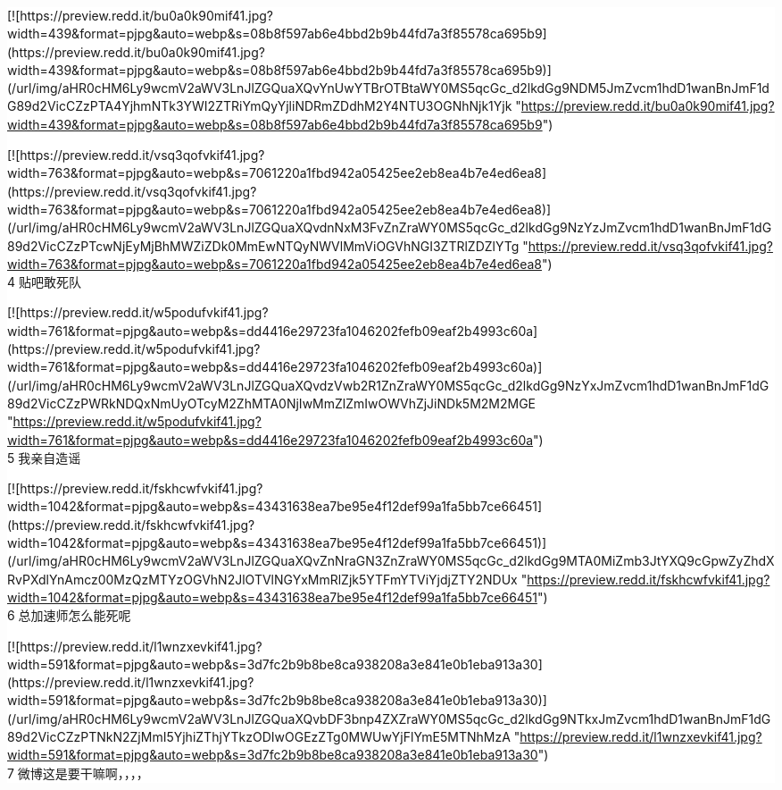   
[](/url/link/aHR0cHM6Ly9wcmV2aWV3LnJlZGQuaXQvYnUwYTBrOTBtaWY0MS5qcGc_d2lkdGg9NDM5JmZvcm1hdD1wanBnJmF1dG89d2VicCZzPTA4YjhmNTk3YWI2ZTRiYmQyYjliNDRmZDdhM2Y4NTU3OGNhNjk1Yjk "https://images.weserv.nl/?url=https%3A%2F%2Fpreview.redd.it%2Fbu0a0k90mif41.jpg%3Fwidth%3D439%26format%3Dpjpg%26auto%3Dwebp%26s%3D08b8f597ab6e4bbd2b9b44fd7a3f85578ca695b9")[![https://preview.redd.it/bu0a0k90mif41.jpg?width=439&format=pjpg&auto=webp&s=08b8f597ab6e4bbd2b9b44fd7a3f85578ca695b9](https://preview.redd.it/bu0a0k90mif41.jpg?width=439&format=pjpg&auto=webp&s=08b8f597ab6e4bbd2b9b44fd7a3f85578ca695b9)](/url/img/aHR0cHM6Ly9wcmV2aWV3LnJlZGQuaXQvYnUwYTBrOTBtaWY0MS5qcGc_d2lkdGg9NDM5JmZvcm1hdD1wanBnJmF1dG89d2VicCZzPTA4YjhmNTk3YWI2ZTRiYmQyYjliNDRmZDdhM2Y4NTU3OGNhNjk1Yjk "https://preview.redd.it/bu0a0k90mif41.jpg?width=439&format=pjpg&auto=webp&s=08b8f597ab6e4bbd2b9b44fd7a3f85578ca695b9")  
  
[](/url/link/aHR0cHM6Ly9wcmV2aWV3LnJlZGQuaXQvdnNxM3FvZnZraWY0MS5qcGc_d2lkdGg9NzYzJmZvcm1hdD1wanBnJmF1dG89d2VicCZzPTcwNjEyMjBhMWZiZDk0MmEwNTQyNWVlMmViOGVhNGI3ZTRlZDZlYTg "https://images.weserv.nl/?url=https%3A%2F%2Fpreview.redd.it%2Fvsq3qofvkif41.jpg%3Fwidth%3D763%26format%3Dpjpg%26auto%3Dwebp%26s%3D7061220a1fbd942a05425ee2eb8ea4b7e4ed6ea8")[![https://preview.redd.it/vsq3qofvkif41.jpg?width=763&format=pjpg&auto=webp&s=7061220a1fbd942a05425ee2eb8ea4b7e4ed6ea8](https://preview.redd.it/vsq3qofvkif41.jpg?width=763&format=pjpg&auto=webp&s=7061220a1fbd942a05425ee2eb8ea4b7e4ed6ea8)](/url/img/aHR0cHM6Ly9wcmV2aWV3LnJlZGQuaXQvdnNxM3FvZnZraWY0MS5qcGc_d2lkdGg9NzYzJmZvcm1hdD1wanBnJmF1dG89d2VicCZzPTcwNjEyMjBhMWZiZDk0MmEwNTQyNWVlMmViOGVhNGI3ZTRlZDZlYTg "https://preview.redd.it/vsq3qofvkif41.jpg?width=763&format=pjpg&auto=webp&s=7061220a1fbd942a05425ee2eb8ea4b7e4ed6ea8")  
4 贴吧敢死队  
  
[](/url/link/aHR0cHM6Ly9wcmV2aWV3LnJlZGQuaXQvdzVwb2R1ZnZraWY0MS5qcGc_d2lkdGg9NzYxJmZvcm1hdD1wanBnJmF1dG89d2VicCZzPWRkNDQxNmUyOTcyM2ZhMTA0NjIwMmZlZmIwOWVhZjJiNDk5M2M2MGE "https://images.weserv.nl/?url=https%3A%2F%2Fpreview.redd.it%2Fw5podufvkif41.jpg%3Fwidth%3D761%26format%3Dpjpg%26auto%3Dwebp%26s%3Ddd4416e29723fa1046202fefb09eaf2b4993c60a")[![https://preview.redd.it/w5podufvkif41.jpg?width=761&format=pjpg&auto=webp&s=dd4416e29723fa1046202fefb09eaf2b4993c60a](https://preview.redd.it/w5podufvkif41.jpg?width=761&format=pjpg&auto=webp&s=dd4416e29723fa1046202fefb09eaf2b4993c60a)](/url/img/aHR0cHM6Ly9wcmV2aWV3LnJlZGQuaXQvdzVwb2R1ZnZraWY0MS5qcGc_d2lkdGg9NzYxJmZvcm1hdD1wanBnJmF1dG89d2VicCZzPWRkNDQxNmUyOTcyM2ZhMTA0NjIwMmZlZmIwOWVhZjJiNDk5M2M2MGE "https://preview.redd.it/w5podufvkif41.jpg?width=761&format=pjpg&auto=webp&s=dd4416e29723fa1046202fefb09eaf2b4993c60a")  
5 我亲自造谣  
  
[](/url/link/aHR0cHM6Ly9wcmV2aWV3LnJlZGQuaXQvZnNraGN3ZnZraWY0MS5qcGc_d2lkdGg9MTA0MiZmb3JtYXQ9cGpwZyZhdXRvPXdlYnAmcz00MzQzMTYzOGVhN2JlOTVlNGYxMmRlZjk5YTFmYTViYjdjZTY2NDUx "https://images.weserv.nl/?url=https%3A%2F%2Fpreview.redd.it%2Ffskhcwfvkif41.jpg%3Fwidth%3D1042%26format%3Dpjpg%26auto%3Dwebp%26s%3D43431638ea7be95e4f12def99a1fa5bb7ce66451")[![https://preview.redd.it/fskhcwfvkif41.jpg?width=1042&format=pjpg&auto=webp&s=43431638ea7be95e4f12def99a1fa5bb7ce66451](https://preview.redd.it/fskhcwfvkif41.jpg?width=1042&format=pjpg&auto=webp&s=43431638ea7be95e4f12def99a1fa5bb7ce66451)](/url/img/aHR0cHM6Ly9wcmV2aWV3LnJlZGQuaXQvZnNraGN3ZnZraWY0MS5qcGc_d2lkdGg9MTA0MiZmb3JtYXQ9cGpwZyZhdXRvPXdlYnAmcz00MzQzMTYzOGVhN2JlOTVlNGYxMmRlZjk5YTFmYTViYjdjZTY2NDUx "https://preview.redd.it/fskhcwfvkif41.jpg?width=1042&format=pjpg&auto=webp&s=43431638ea7be95e4f12def99a1fa5bb7ce66451")  
6 总加速师怎么能死呢  
  
[](/url/link/aHR0cHM6Ly9wcmV2aWV3LnJlZGQuaXQvbDF3bnp4ZXZraWY0MS5qcGc_d2lkdGg9NTkxJmZvcm1hdD1wanBnJmF1dG89d2VicCZzPTNkN2ZjMmI5YjhiZThjYTkzODIwOGEzZTg0MWUwYjFlYmE5MTNhMzA "https://images.weserv.nl/?url=https%3A%2F%2Fpreview.redd.it%2Fl1wnzxevkif41.jpg%3Fwidth%3D591%26format%3Dpjpg%26auto%3Dwebp%26s%3D3d7fc2b9b8be8ca938208a3e841e0b1eba913a30")[![https://preview.redd.it/l1wnzxevkif41.jpg?width=591&format=pjpg&auto=webp&s=3d7fc2b9b8be8ca938208a3e841e0b1eba913a30](https://preview.redd.it/l1wnzxevkif41.jpg?width=591&format=pjpg&auto=webp&s=3d7fc2b9b8be8ca938208a3e841e0b1eba913a30)](/url/img/aHR0cHM6Ly9wcmV2aWV3LnJlZGQuaXQvbDF3bnp4ZXZraWY0MS5qcGc_d2lkdGg9NTkxJmZvcm1hdD1wanBnJmF1dG89d2VicCZzPTNkN2ZjMmI5YjhiZThjYTkzODIwOGEzZTg0MWUwYjFlYmE5MTNhMzA "https://preview.redd.it/l1wnzxevkif41.jpg?width=591&format=pjpg&auto=webp&s=3d7fc2b9b8be8ca938208a3e841e0b1eba913a30")  
7 微博这是要干嘛啊，，，，  
  